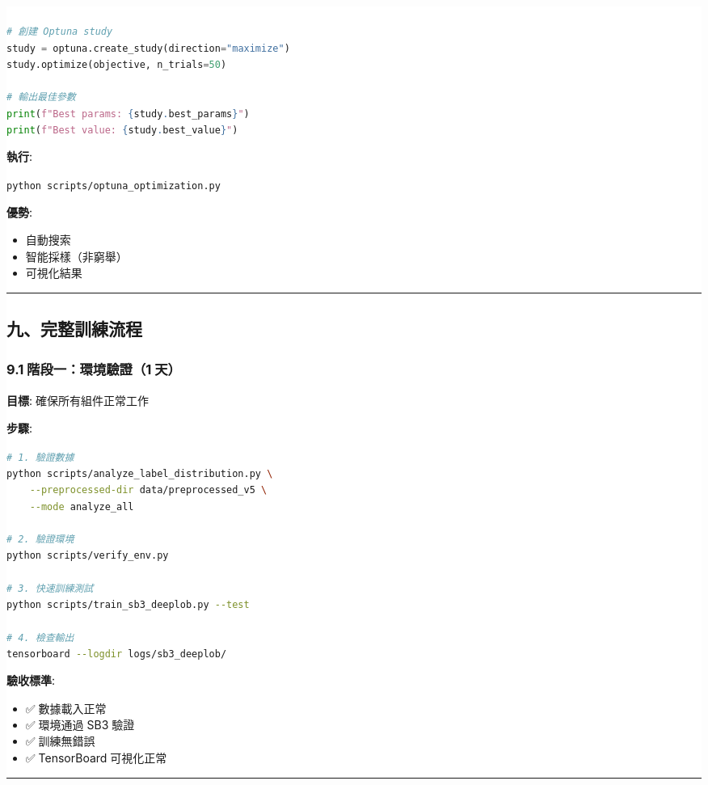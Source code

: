 ```python

# 創建 Optuna study
study = optuna.create_study(direction="maximize")
study.optimize(objective, n_trials=50)

# 輸出最佳參數
print(f"Best params: {study.best_params}")
print(f"Best value: {study.best_value}")
```

**執行**:
```bash
python scripts/optuna_optimization.py
```

**優勢**:
- 自動搜索
- 智能採樣（非窮舉）
- 可視化結果

---

## 九、完整訓練流程

### 9.1 階段一：環境驗證（1 天）

**目標**: 確保所有組件正常工作

**步驟**:

```bash
# 1. 驗證數據
python scripts/analyze_label_distribution.py \
    --preprocessed-dir data/preprocessed_v5 \
    --mode analyze_all

# 2. 驗證環境
python scripts/verify_env.py

# 3. 快速訓練測試
python scripts/train_sb3_deeplob.py --test

# 4. 檢查輸出
tensorboard --logdir logs/sb3_deeplob/
```

**驗收標準**:
- ✅ 數據載入正常
- ✅ 環境通過 SB3 驗證
- ✅ 訓練無錯誤
- ✅ TensorBoard 可視化正常

---
